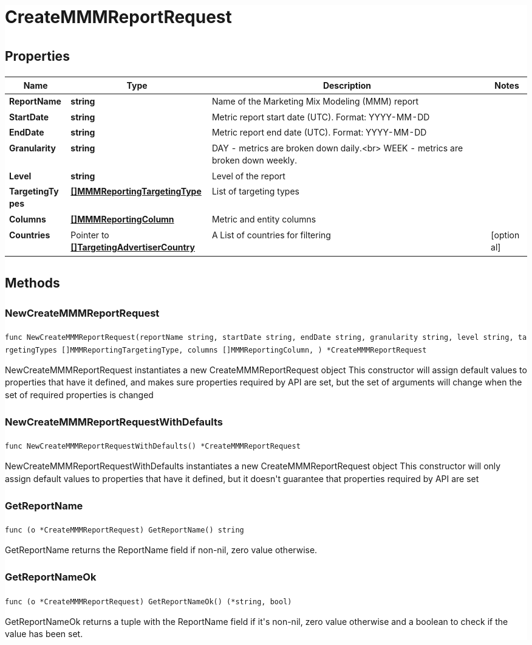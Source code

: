 # CreateMMMReportRequest

## Properties

Name | Type | Description | Notes
------------ | ------------- | ------------- | -------------
**ReportName** | **string** | Name of the Marketing Mix Modeling (MMM) report | 
**StartDate** | **string** | Metric report start date (UTC). Format: YYYY-MM-DD | 
**EndDate** | **string** | Metric report end date (UTC). Format: YYYY-MM-DD | 
**Granularity** | **string** | DAY - metrics are broken down daily.&lt;br&gt; WEEK - metrics are broken down weekly. | 
**Level** | **string** | Level of the report | 
**TargetingTypes** | [**[]MMMReportingTargetingType**](MMMReportingTargetingType.md) | List of targeting types | 
**Columns** | [**[]MMMReportingColumn**](MMMReportingColumn.md) | Metric and entity columns | 
**Countries** | Pointer to [**[]TargetingAdvertiserCountry**](TargetingAdvertiserCountry.md) | A List of countries for filtering | [optional] 

## Methods

### NewCreateMMMReportRequest

`func NewCreateMMMReportRequest(reportName string, startDate string, endDate string, granularity string, level string, targetingTypes []MMMReportingTargetingType, columns []MMMReportingColumn, ) *CreateMMMReportRequest`

NewCreateMMMReportRequest instantiates a new CreateMMMReportRequest object
This constructor will assign default values to properties that have it defined,
and makes sure properties required by API are set, but the set of arguments
will change when the set of required properties is changed

### NewCreateMMMReportRequestWithDefaults

`func NewCreateMMMReportRequestWithDefaults() *CreateMMMReportRequest`

NewCreateMMMReportRequestWithDefaults instantiates a new CreateMMMReportRequest object
This constructor will only assign default values to properties that have it defined,
but it doesn't guarantee that properties required by API are set

### GetReportName

`func (o *CreateMMMReportRequest) GetReportName() string`

GetReportName returns the ReportName field if non-nil, zero value otherwise.

### GetReportNameOk

`func (o *CreateMMMReportRequest) GetReportNameOk() (*string, bool)`

GetReportNameOk returns a tuple with the ReportName field if it's non-nil, zero value otherwise
and a boolean to check if the value has been set.
